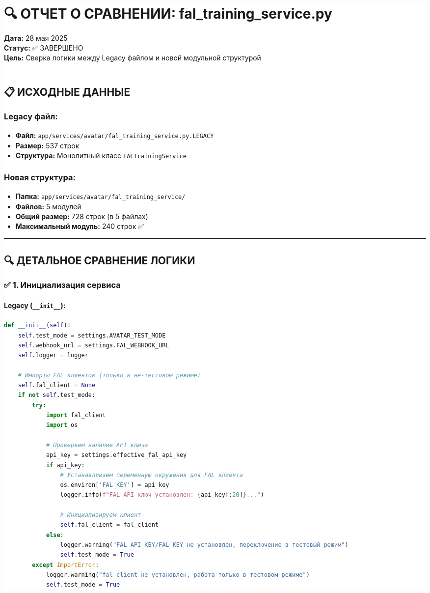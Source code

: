 # 🔍 ОТЧЕТ О СРАВНЕНИИ: fal_training_service.py

**Дата:** 28 мая 2025  
**Статус:** ✅ ЗАВЕРШЕНО  
**Цель:** Сверка логики между Legacy файлом и новой модульной структурой

---

## 📋 **ИСХОДНЫЕ ДАННЫЕ**

### **Legacy файл:**
- **Файл:** `app/services/avatar/fal_training_service.py.LEGACY`
- **Размер:** 537 строк
- **Структура:** Монолитный класс `FALTrainingService`

### **Новая структура:**
- **Папка:** `app/services/avatar/fal_training_service/`
- **Файлов:** 5 модулей
- **Общий размер:** 728 строк (в 5 файлах)
- **Максимальный модуль:** 240 строк ✅

---

## 🔍 **ДЕТАЛЬНОЕ СРАВНЕНИЕ ЛОГИКИ**

### **✅ 1. Инициализация сервиса**

#### **Legacy (`__init__`):**
```python
def __init__(self):
    self.test_mode = settings.AVATAR_TEST_MODE
    self.webhook_url = settings.FAL_WEBHOOK_URL
    self.logger = logger
    
    # Импорты FAL клиентов (только в не-тестовом режиме)
    self.fal_client = None
    if not self.test_mode:
        try:
            import fal_client
            import os
            
            # Проверяем наличие API ключа
            api_key = settings.effective_fal_api_key
            if api_key:
                # Устанавливаем переменную окружения для FAL клиента
                os.environ['FAL_KEY'] = api_key
                logger.info(f"FAL API ключ установлен: {api_key[:20]}...")
                
                # Инициализируем клиент
                self.fal_client = fal_client
            else:
                logger.warning("FAL_API_KEY/FAL_KEY не установлен, переключение в тестовый режим")
                self.test_mode = True
        except ImportError:
            logger.warning("fal_client не установлен, работа только в тестовом режиме")
            self.test_mode = True
```
